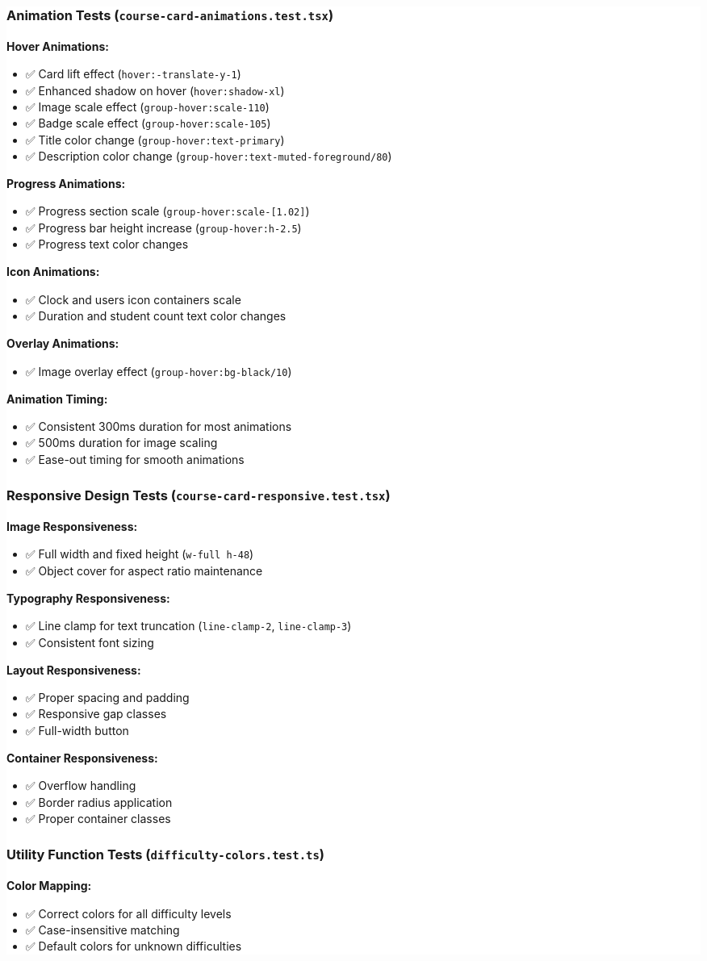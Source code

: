 ### Animation Tests (`course-card-animations.test.tsx`)

**Hover Animations:**
- ✅ Card lift effect (`hover:-translate-y-1`)
- ✅ Enhanced shadow on hover (`hover:shadow-xl`)
- ✅ Image scale effect (`group-hover:scale-110`)
- ✅ Badge scale effect (`group-hover:scale-105`)
- ✅ Title color change (`group-hover:text-primary`)
- ✅ Description color change (`group-hover:text-muted-foreground/80`)

**Progress Animations:**
- ✅ Progress section scale (`group-hover:scale-[1.02]`)
- ✅ Progress bar height increase (`group-hover:h-2.5`)
- ✅ Progress text color changes

**Icon Animations:**
- ✅ Clock and users icon containers scale
- ✅ Duration and student count text color changes

**Overlay Animations:**
- ✅ Image overlay effect (`group-hover:bg-black/10`)

**Animation Timing:**
- ✅ Consistent 300ms duration for most animations
- ✅ 500ms duration for image scaling
- ✅ Ease-out timing for smooth animations

### Responsive Design Tests (`course-card-responsive.test.tsx`)

**Image Responsiveness:**
- ✅ Full width and fixed height (`w-full h-48`)
- ✅ Object cover for aspect ratio maintenance

**Typography Responsiveness:**
- ✅ Line clamp for text truncation (`line-clamp-2`, `line-clamp-3`)
- ✅ Consistent font sizing

**Layout Responsiveness:**
- ✅ Proper spacing and padding
- ✅ Responsive gap classes
- ✅ Full-width button

**Container Responsiveness:**
- ✅ Overflow handling
- ✅ Border radius application
- ✅ Proper container classes

### Utility Function Tests (`difficulty-colors.test.ts`)

**Color Mapping:**
- ✅ Correct colors for all difficulty levels
- ✅ Case-insensitive matching
- ✅ Default colors for unknown difficulties
